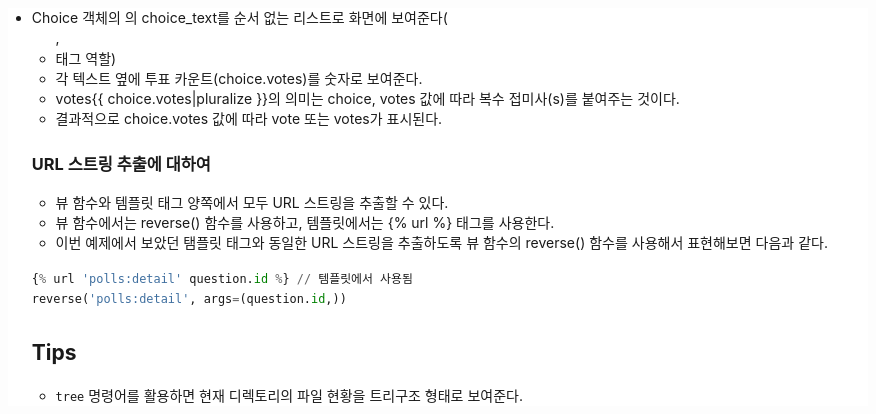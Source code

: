 * Choice 객체의 의  choice_text를 순서 없는 리스트로 화면에 보여준다(<ul>, <li> 태그 역할)
* 각 텍스트 옆에 투표 카운트(choice.votes)를 숫자로 보여준다.
* votes{{ choice.votes|pluralize }}의 의미는 choice, votes 값에 따라 복수 접미사(s)를 붙여주는 것이다.
* 결과적으로 choice.votes 값에 따라 vote 또는 votes가 표시된다.

### URL 스트링 추출에 대하여

* 뷰 함수와 템플릿 태그 양쪽에서 모두 URL 스트링을 추출할 수 있다.
* 뷰 함수에서는 reverse() 함수를 사용하고, 템플릿에서는 {% url %} 태그를 사용한다.
* 이번 예제에서 보았던 탬플릿 태그와 동일한 URL 스트링을 추출하도록 뷰 함수의 reverse() 함수를 사용해서 표현해보면 다음과 같다.

```python
{% url 'polls:detail' question.id %} // 템플릿에서 사용됨
reverse('polls:detail', args=(question.id,))
```

## Tips

* ```tree``` 명령어를 활용하면 현재 디렉토리의 파일 현황을 트리구조 형태로 보여준다.


